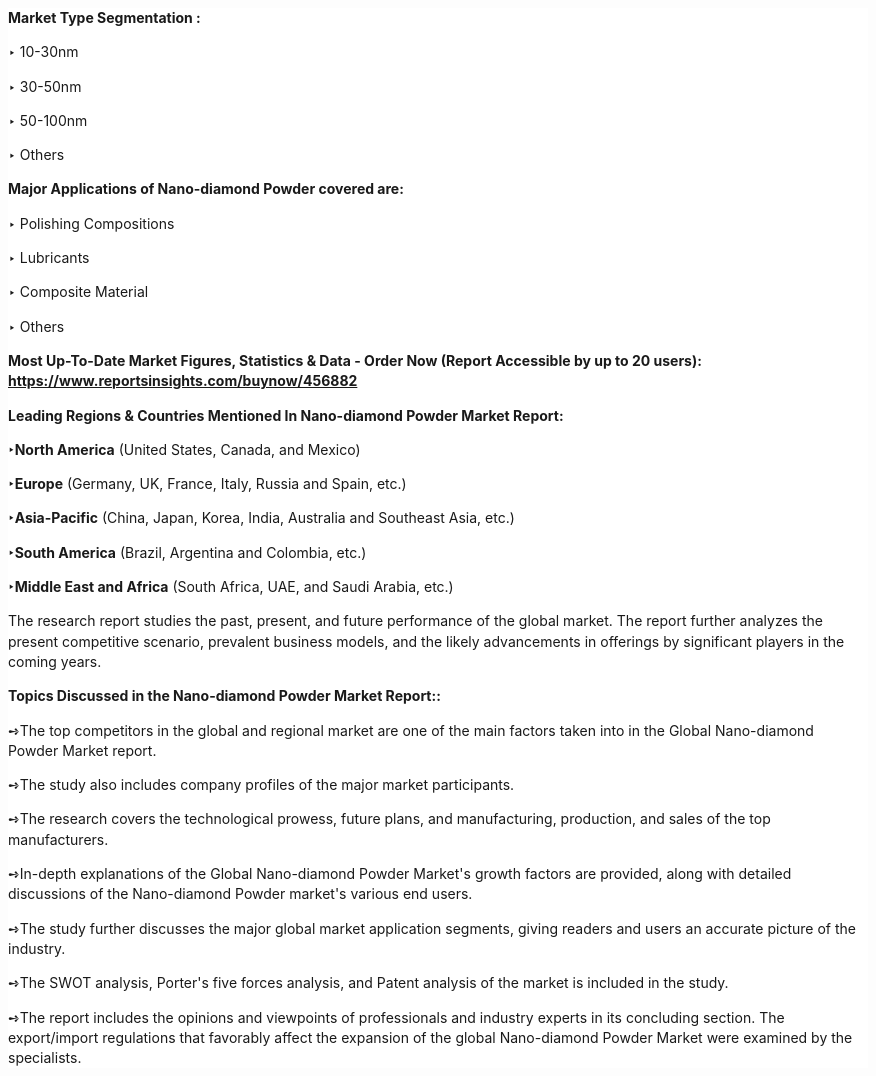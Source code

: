 <strong>Market Type Segmentation :</strong>

‣ 10-30nm

‣ 30-50nm

‣ 50-100nm

‣ Others

<strong>Major Applications of Nano-diamond Powder covered are:</strong>

‣ Polishing Compositions

‣ Lubricants

‣ Composite Material

‣ Others

<strong>Most Up-To-Date Market Figures, Statistics & Data - Order Now (Report Accessible by up to 20 users): <a href=https://www.reportsinsights.com/buynow/456882>https://www.reportsinsights.com/buynow/456882</a></strong>

<strong>Leading Regions &amp; Countries Mentioned In Nano-diamond Powder Market Report:</strong>

<strong>‣North America</strong> (United States, Canada, and Mexico)

<strong>‣Europe</strong> (Germany, UK, France, Italy, Russia and Spain, etc.)

<strong>‣Asia-Pacific</strong> (China, Japan, Korea, India, Australia and Southeast Asia, etc.)

<strong>‣South America</strong> (Brazil, Argentina and Colombia, etc.)

<strong>‣Middle East and Africa</strong> (South Africa, UAE, and Saudi Arabia, etc.)

The research report studies the past, present, and future performance of the global market. The report further analyzes the present competitive scenario, prevalent business models, and the likely advancements in offerings by significant players in the coming years.

<strong>Topics Discussed in the Nano-diamond Powder Market Report::</strong>

➺The top competitors in the global and regional market are one of the main factors taken into in the Global Nano-diamond Powder Market report.

➺The study also includes company profiles of the major market participants.

➺The research covers the technological prowess, future plans, and manufacturing, production, and sales of the top manufacturers.

➺In-depth explanations of the Global Nano-diamond Powder Market's growth factors are provided, along with detailed discussions of the Nano-diamond Powder market's various end users.

➺The study further discusses the major global market application segments, giving readers and users an accurate picture of the industry.

➺The SWOT analysis, Porter's five forces analysis, and Patent analysis of the market is included in the study.

➺The report includes the opinions and viewpoints of professionals and industry experts in its concluding section. The export/import regulations that favorably affect the expansion of the global Nano-diamond Powder Market were examined by the specialists.
